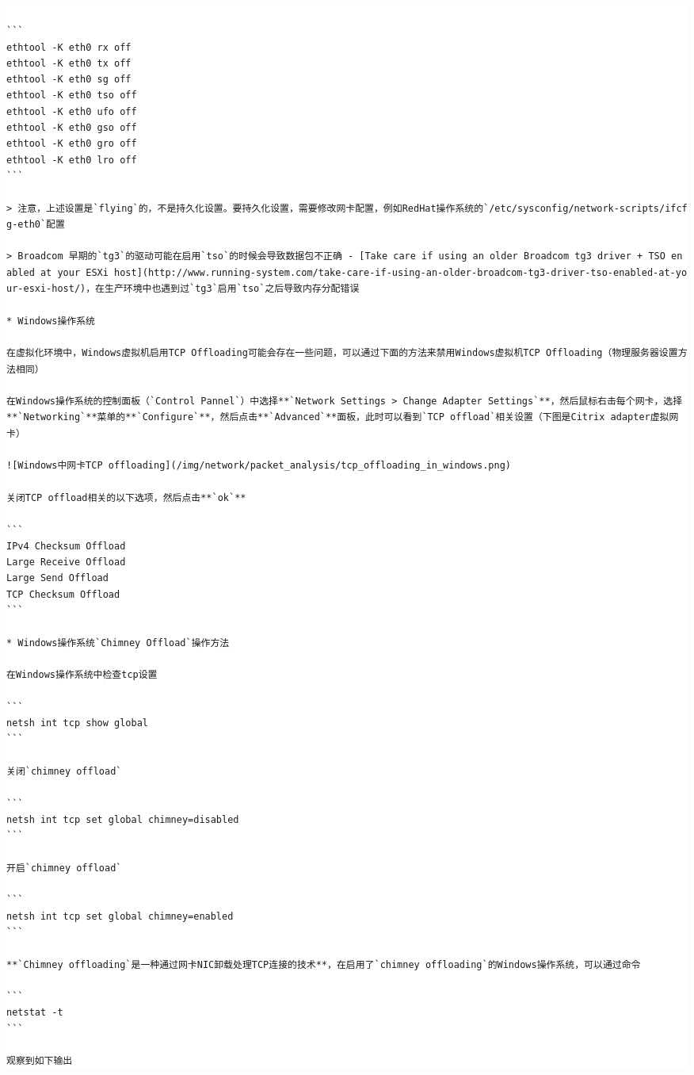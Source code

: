 ````

```
ethtool -K eth0 rx off
ethtool -K eth0 tx off
ethtool -K eth0 sg off
ethtool -K eth0 tso off
ethtool -K eth0 ufo off
ethtool -K eth0 gso off
ethtool -K eth0 gro off
ethtool -K eth0 lro off
```

> 注意，上述设置是`flying`的，不是持久化设置。要持久化设置，需要修改网卡配置，例如RedHat操作系统的`/etc/sysconfig/network-scripts/ifcfg-eth0`配置

> Broadcom 早期的`tg3`的驱动可能在启用`tso`的时候会导致数据包不正确 - [Take care if using an older Broadcom tg3 driver + TSO enabled at your ESXi host](http://www.running-system.com/take-care-if-using-an-older-broadcom-tg3-driver-tso-enabled-at-your-esxi-host/)，在生产环境中也遇到过`tg3`启用`tso`之后导致内存分配错误

* Windows操作系统

在虚拟化环境中，Windows虚拟机启用TCP Offloading可能会存在一些问题，可以通过下面的方法来禁用Windows虚拟机TCP Offloading（物理服务器设置方法相同）

在Windows操作系统的控制面板（`Control Pannel`）中选择**`Network Settings > Change Adapter Settings`**，然后鼠标右击每个网卡，选择**`Networking`**菜单的**`Configure`**，然后点击**`Advanced`**面板，此时可以看到`TCP offload`相关设置（下图是Citrix adapter虚拟网卡）

![Windows中网卡TCP offloading](/img/network/packet_analysis/tcp_offloading_in_windows.png)

关闭TCP offload相关的以下选项，然后点击**`ok`**

```
IPv4 Checksum Offload
Large Receive Offload
Large Send Offload
TCP Checksum Offload
```

* Windows操作系统`Chimney Offload`操作方法

在Windows操作系统中检查tcp设置

```
netsh int tcp show global
```

关闭`chimney offload`

```
netsh int tcp set global chimney=disabled
```

开启`chimney offload`

```
netsh int tcp set global chimney=enabled
```

**`Chimney offloading`是一种通过网卡NIC卸载处理TCP连接的技术**，在启用了`chimney offloading`的Windows操作系统，可以通过命令

```
netstat -t
```

观察到如下输出
````